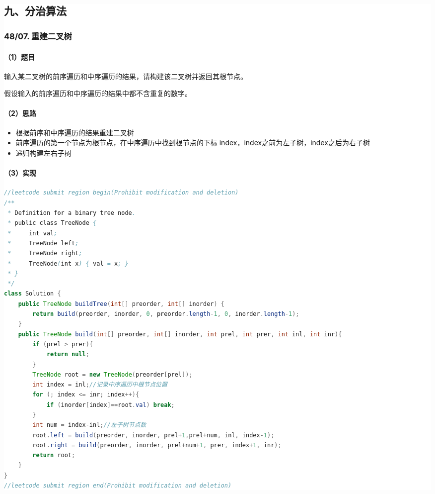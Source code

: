

## 九、分治算法

### 48/07. 重建二叉树

#### （1）题目

输入某二叉树的前序遍历和中序遍历的结果，请构建该二叉树并返回其根节点。

假设输入的前序遍历和中序遍历的结果中都不含重复的数字。



#### （2）思路

* 根据前序和中序遍历的结果重建二叉树
* 前序遍历的第一个节点为根节点，在中序遍历中找到根节点的下标 index，index之前为左子树，index之后为右子树
* 递归构建左右子树



#### （3）实现

```java
//leetcode submit region begin(Prohibit modification and deletion)
/**
 * Definition for a binary tree node.
 * public class TreeNode {
 *     int val;
 *     TreeNode left;
 *     TreeNode right;
 *     TreeNode(int x) { val = x; }
 * }
 */
class Solution {
    public TreeNode buildTree(int[] preorder, int[] inorder) {
        return build(preorder, inorder, 0, preorder.length-1, 0, inorder.length-1);
    }
    public TreeNode build(int[] preorder, int[] inorder, int prel, int prer, int inl, int inr){
        if (prel > prer){
            return null;
        }
        TreeNode root = new TreeNode(preorder[prel]);
        int index = inl;//记录中序遍历中根节点位置
        for (; index <= inr; index++){
            if (inorder[index]==root.val) break;
        }
        int num = index-inl;//左子树节点数
        root.left = build(preorder, inorder, prel+1,prel+num, inl, index-1);
        root.right = build(preorder, inorder, prel+num+1, prer, index+1, inr);
        return root;
    }
}
//leetcode submit region end(Prohibit modification and deletion)
```
